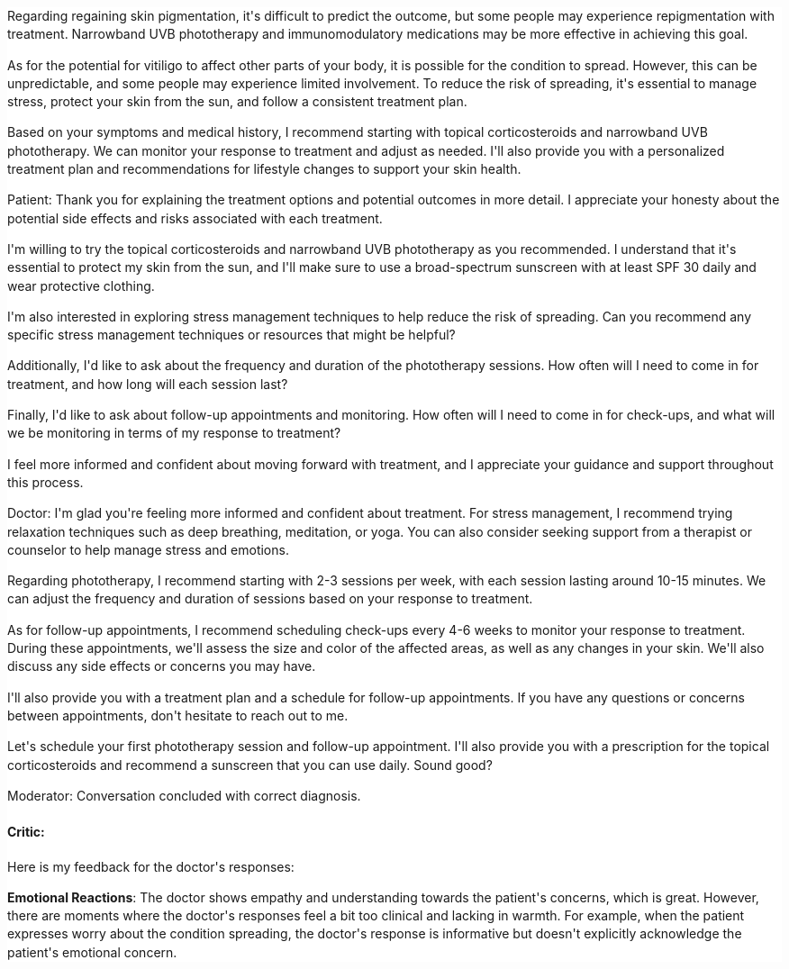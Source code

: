 Regarding regaining skin pigmentation, it's difficult to predict the outcome, but some people may experience repigmentation with treatment. Narrowband UVB phototherapy and immunomodulatory medications may be more effective in achieving this goal.

As for the potential for vitiligo to affect other parts of your body, it is possible for the condition to spread. However, this can be unpredictable, and some people may experience limited involvement. To reduce the risk of spreading, it's essential to manage stress, protect your skin from the sun, and follow a consistent treatment plan.

Based on your symptoms and medical history, I recommend starting with topical corticosteroids and narrowband UVB phototherapy. We can monitor your response to treatment and adjust as needed. I'll also provide you with a personalized treatment plan and recommendations for lifestyle changes to support your skin health.

Patient: Thank you for explaining the treatment options and potential outcomes in more detail. I appreciate your honesty about the potential side effects and risks associated with each treatment.

I'm willing to try the topical corticosteroids and narrowband UVB phototherapy as you recommended. I understand that it's essential to protect my skin from the sun, and I'll make sure to use a broad-spectrum sunscreen with at least SPF 30 daily and wear protective clothing.

I'm also interested in exploring stress management techniques to help reduce the risk of spreading. Can you recommend any specific stress management techniques or resources that might be helpful?

Additionally, I'd like to ask about the frequency and duration of the phototherapy sessions. How often will I need to come in for treatment, and how long will each session last?

Finally, I'd like to ask about follow-up appointments and monitoring. How often will I need to come in for check-ups, and what will we be monitoring in terms of my response to treatment?

I feel more informed and confident about moving forward with treatment, and I appreciate your guidance and support throughout this process.

Doctor: I'm glad you're feeling more informed and confident about treatment. For stress management, I recommend trying relaxation techniques such as deep breathing, meditation, or yoga. You can also consider seeking support from a therapist or counselor to help manage stress and emotions.

Regarding phototherapy, I recommend starting with 2-3 sessions per week, with each session lasting around 10-15 minutes. We can adjust the frequency and duration of sessions based on your response to treatment.

As for follow-up appointments, I recommend scheduling check-ups every 4-6 weeks to monitor your response to treatment. During these appointments, we'll assess the size and color of the affected areas, as well as any changes in your skin. We'll also discuss any side effects or concerns you may have.

I'll also provide you with a treatment plan and a schedule for follow-up appointments. If you have any questions or concerns between appointments, don't hesitate to reach out to me.

Let's schedule your first phototherapy session and follow-up appointment. I'll also provide you with a prescription for the topical corticosteroids and recommend a sunscreen that you can use daily. Sound good?

Moderator: Conversation concluded with correct diagnosis.
 #### Critic:
 Here is my feedback for the doctor's responses:

**Emotional Reactions**: The doctor shows empathy and understanding towards the patient's concerns, which is great. However, there are moments where the doctor's responses feel a bit too clinical and lacking in warmth. For example, when the patient expresses worry about the condition spreading, the doctor's response is informative but doesn't explicitly acknowledge the patient's emotional concern.
